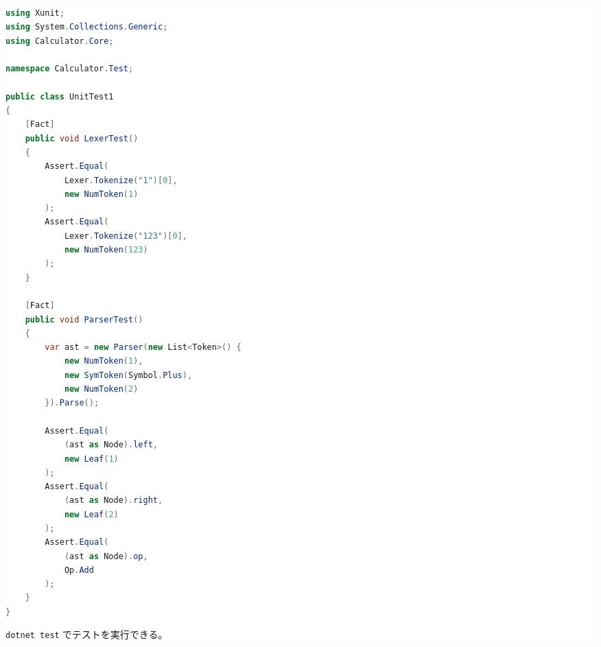```csharp
using Xunit;
using System.Collections.Generic;
using Calculator.Core;

namespace Calculator.Test;

public class UnitTest1
{
    [Fact]
    public void LexerTest()
    {
        Assert.Equal(
            Lexer.Tokenize("1")[0],
            new NumToken(1)
        );
        Assert.Equal(
            Lexer.Tokenize("123")[0],
            new NumToken(123)
        );
    }

    [Fact]
    public void ParserTest()
    {
        var ast = new Parser(new List<Token>() {
            new NumToken(1), 
            new SymToken(Symbol.Plus),
            new NumToken(2)
        }).Parse();

        Assert.Equal(
            (ast as Node).left,
            new Leaf(1)
        );
        Assert.Equal(
            (ast as Node).right,
            new Leaf(2)
        );
        Assert.Equal(
            (ast as Node).op,
            Op.Add
        );
    }
}
```

`dotnet test` でテストを実行できる。

